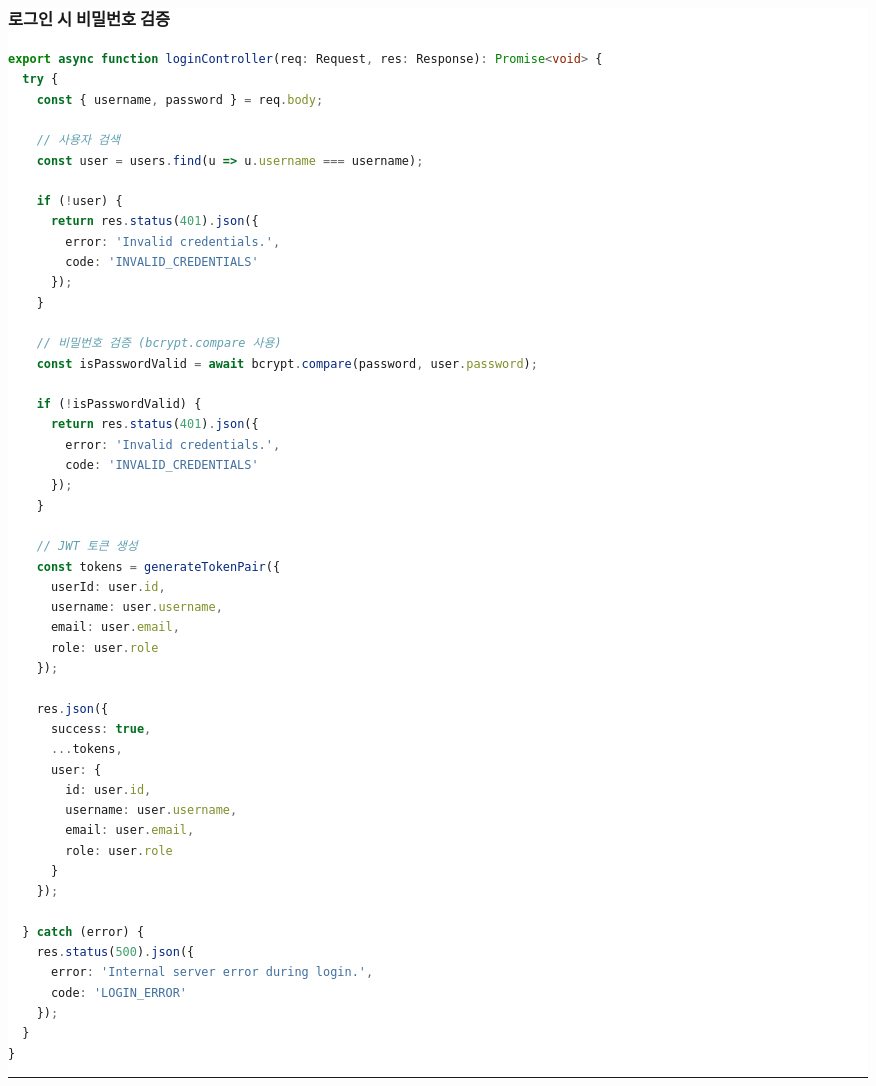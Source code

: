 ### 로그인 시 비밀번호 검증

```typescript
export async function loginController(req: Request, res: Response): Promise<void> {
  try {
    const { username, password } = req.body;
    
    // 사용자 검색
    const user = users.find(u => u.username === username);
    
    if (!user) {
      return res.status(401).json({ 
        error: 'Invalid credentials.',
        code: 'INVALID_CREDENTIALS'
      });
    }
    
    // 비밀번호 검증 (bcrypt.compare 사용)
    const isPasswordValid = await bcrypt.compare(password, user.password);
    
    if (!isPasswordValid) {
      return res.status(401).json({ 
        error: 'Invalid credentials.',
        code: 'INVALID_CREDENTIALS'
      });
    }
    
    // JWT 토큰 생성
    const tokens = generateTokenPair({
      userId: user.id,
      username: user.username,
      email: user.email,
      role: user.role
    });
    
    res.json({
      success: true,
      ...tokens,
      user: {
        id: user.id,
        username: user.username,
        email: user.email,
        role: user.role
      }
    });
    
  } catch (error) {
    res.status(500).json({ 
      error: 'Internal server error during login.',
      code: 'LOGIN_ERROR'
    });
  }
}
```

---